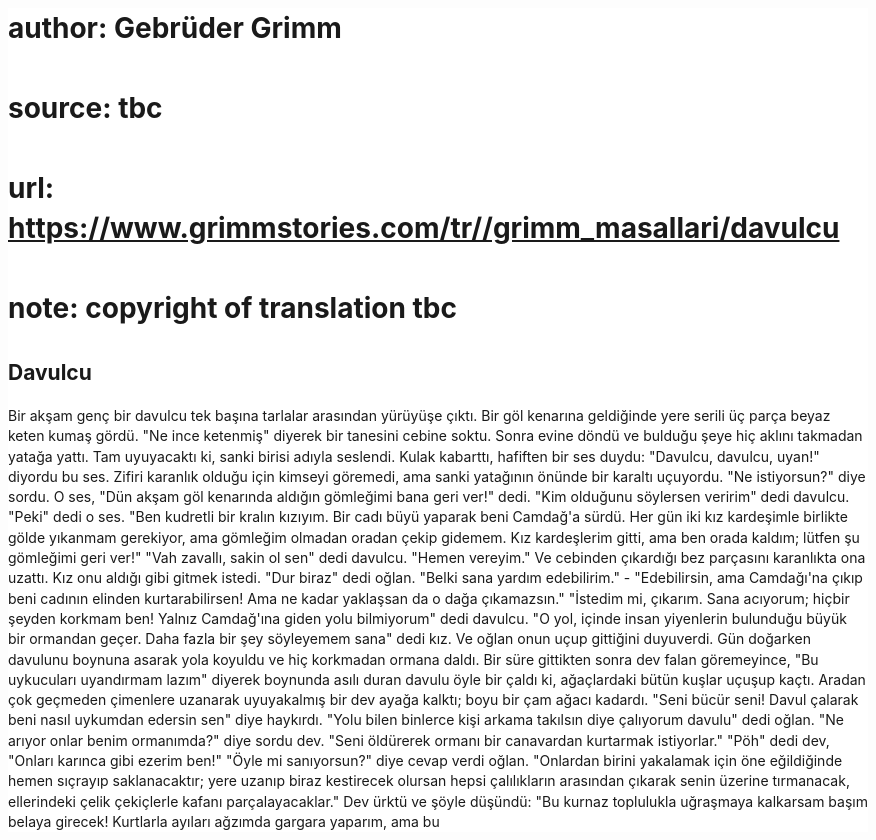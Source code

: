 # author: Gebrüder Grimm
# source: tbc
# url: https://www.grimmstories.com/tr//grimm_masallari/davulcu
# note: copyright of translation tbc

## Davulcu 

Bir akşam genç bir davulcu tek başına tarlalar arasından yürüyüşe çıktı.
Bir göl kenarına geldiğinde yere serili üç parça beyaz keten kumaş
gördü. "Ne ince ketenmiş" diyerek bir tanesini cebine soktu.
Sonra evine döndü ve bulduğu şeye hiç aklını takmadan yatağa yattı. Tam
uyuyacaktı ki, sanki birisi adıyla seslendi. Kulak kabarttı, hafiften
bir ses duydu:
"Davulcu, davulcu, uyan!" diyordu bu ses.
Zifiri karanlık olduğu için kimseyi göremedi, ama sanki yatağının önünde
bir karaltı uçuyordu.
"Ne istiyorsun?" diye sordu.
O ses, "Dün akşam göl kenarında aldığın gömleğimi bana geri ver!"
dedi.
"Kim olduğunu söylersen veririm" dedi davulcu.
"Peki" dedi o ses. "Ben kudretli bir kralın kızıyım. Bir cadı büyü
yaparak beni Camdağ'a sürdü. Her gün iki kız kardeşimle birlikte gölde
yıkanmam gerekiyor, ama gömleğim olmadan oradan çekip gidemem. Kız
kardeşlerim gitti, ama ben orada kaldım; lütfen şu gömleğimi geri
ver!"
"Vah zavallı, sakin ol sen" dedi davulcu. "Hemen vereyim." Ve
cebinden çıkardığı bez parçasını karanlıkta ona uzattı. Kız onu aldığı
gibi gitmek istedi.
"Dur biraz" dedi oğlan. "Belki sana yardım edebilirim." -
"Edebilirsin, ama Camdağı'na çıkıp beni cadının elinden
kurtarabilirsen! Ama ne kadar yaklaşsan da o dağa çıkamazsın."
"İstedim mi, çıkarım. Sana acıyorum; hiçbir şeyden korkmam ben! Yalnız
Camdağ'ına giden yolu bilmiyorum" dedi davulcu.
"O yol, içinde insan yiyenlerin bulunduğu büyük bir ormandan geçer.
Daha fazla bir şey söyleyemem sana" dedi kız.
Ve oğlan onun uçup gittiğini duyuverdi.
Gün doğarken davulunu boynuna asarak yola koyuldu ve hiç korkmadan
ormana daldı. Bir süre gittikten sonra dev falan göremeyince, "Bu
uykucuları uyandırmam lazım" diyerek boynunda asılı duran davulu öyle
bir çaldı ki, ağaçlardaki bütün kuşlar uçuşup kaçtı.
Aradan çok geçmeden çimenlere uzanarak uyuyakalmış bir dev ayağa kalktı;
boyu bir çam ağacı kadardı.
"Seni bücür seni! Davul çalarak beni nasıl uykumdan edersin sen" diye
haykırdı.
"Yolu bilen binlerce kişi arkama takılsın diye çalıyorum davulu" dedi
oğlan.
"Ne arıyor onlar benim ormanımda?" diye sordu dev.
"Seni öldürerek ormanı bir canavardan kurtarmak istiyorlar."
"Pöh" dedi dev, "Onları karınca gibi ezerim ben!"
"Öyle mi sanıyorsun?" diye cevap verdi oğlan. "Onlardan birini
yakalamak için öne eğildiğinde hemen sıçrayıp saklanacaktır; yere uzanıp
biraz kestirecek olursan hepsi çalılıkların arasından çıkarak senin
üzerine tırmanacak, ellerindeki çelik çekiçlerle kafanı
parçalayacaklar."
Dev ürktü ve şöyle düşündü: "Bu kurnaz toplulukla uğraşmaya kalkarsam
başım belaya girecek! Kurtlarla ayıları ağzımda gargara yaparım, ama bu